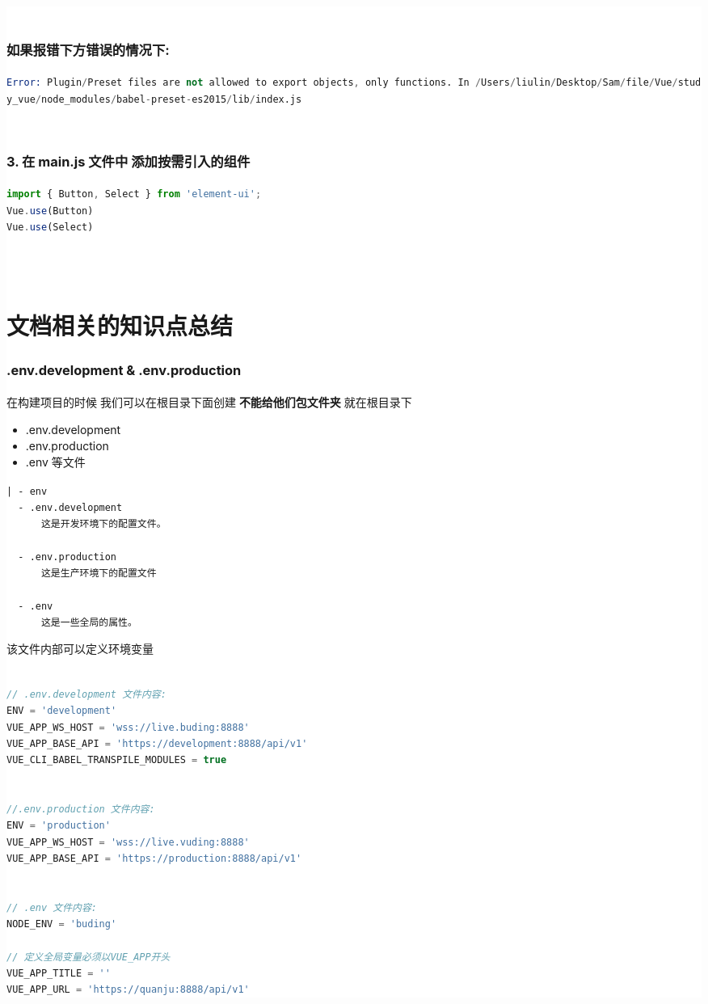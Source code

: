 <br>

### 如果报错下方错误的情况下:   
```s
Error: Plugin/Preset files are not allowed to export objects, only functions. In /Users/liulin/Desktop/Sam/file/Vue/study_vue/node_modules/babel-preset-es2015/lib/index.js
```
  
<br>

### 3. 在 main.js 文件中 添加按需引入的组件
```js 
import { Button, Select } from 'element-ui';
Vue.use(Button)
Vue.use(Select)
```

<br><br>

# 文档相关的知识点总结

### .env.development & .env.production
在构建项目的时候 我们可以在根目录下面创建 **不能给他们包文件夹** 就在根目录下

- .env.development 
- .env.production 
- .env 等文件
```
| - env
  - .env.development 
      这是开发环境下的配置文件。

  - .env.production 
      这是生产环境下的配置文件

  - .env
      这是一些全局的属性。
```

该文件内部可以定义环境变量

```js

// .env.development 文件内容: 
ENV = 'development'
VUE_APP_WS_HOST = 'wss://live.buding:8888'
VUE_APP_BASE_API = 'https://development:8888/api/v1'
VUE_CLI_BABEL_TRANSPILE_MODULES = true


//.env.production 文件内容: 
ENV = 'production'
VUE_APP_WS_HOST = 'wss://live.vuding:8888'
VUE_APP_BASE_API = 'https://production:8888/api/v1'


// .env 文件内容: 
NODE_ENV = 'buding'

// 定义全局变量必须以VUE_APP开头
VUE_APP_TITLE = ''
VUE_APP_URL = 'https://quanju:8888/api/v1'
```
